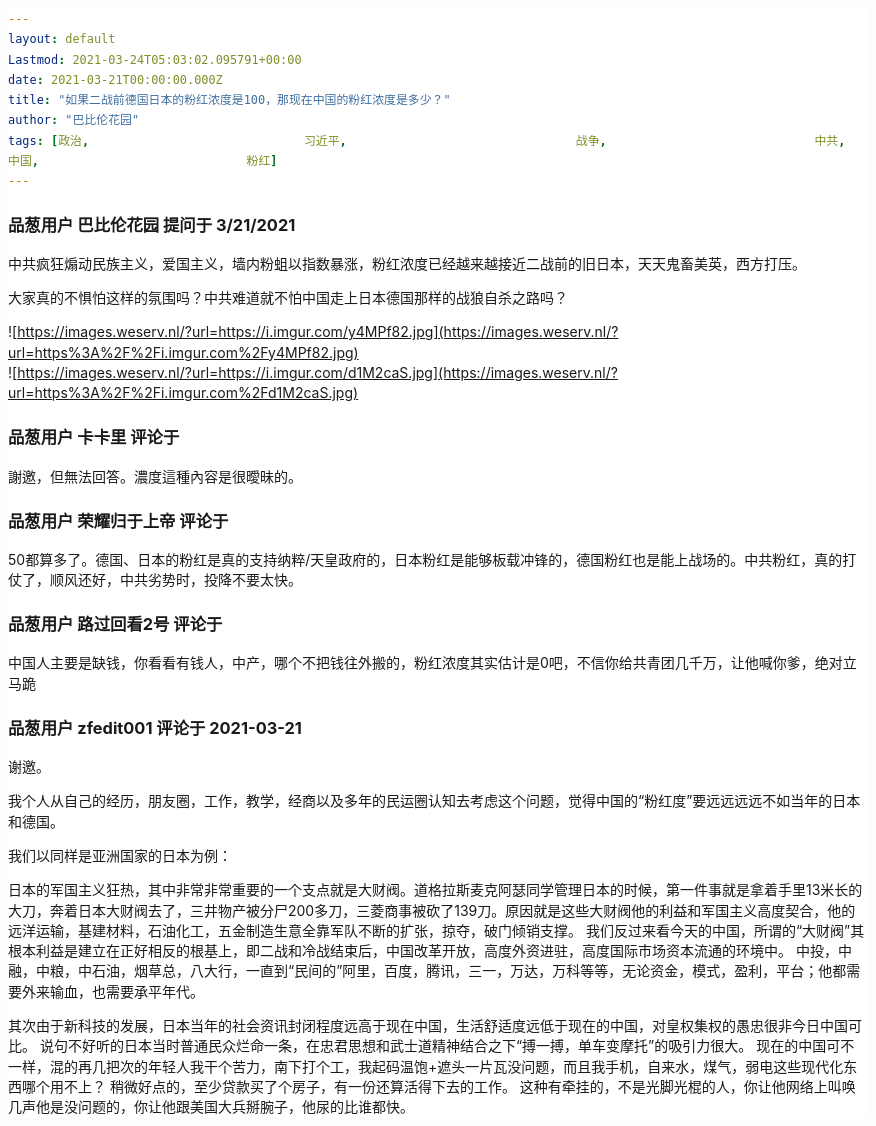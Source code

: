 ```yaml
---
layout: default
Lastmod: 2021-03-24T05:03:02.095791+00:00
date: 2021-03-21T00:00:00.000Z
title: "如果二战前德国日本的粉红浓度是100，那现在中国的粉红浓度是多少？"
author: "巴比伦花园"
tags: [政治,								习近平,								战争,								中共,								中国,								粉红]
---
```



### 品葱用户 **巴比伦花园** 提问于 3/21/2021
    
中共疯狂煽动民族主义，爱国主义，墙内粉蛆以指数暴涨，粉红浓度已经越来越接近二战前的旧日本，天天鬼畜美英，西方打压。  
  
大家真的不惧怕这样的氛围吗？中共难道就不怕中国走上日本德国那样的战狼自杀之路吗？  
  
![https://images.weserv.nl/?url=https://i.imgur.com/y4MPf82.jpg](https://images.weserv.nl/?url=https%3A%2F%2Fi.imgur.com%2Fy4MPf82.jpg)  
![https://images.weserv.nl/?url=https://i.imgur.com/d1M2caS.jpg](https://images.weserv.nl/?url=https%3A%2F%2Fi.imgur.com%2Fd1M2caS.jpg)
    
                

### 品葱用户 **卡卡里** 评论于 
        
謝邀，但無法回答。濃度這種內容是很曖昧的。
        
                

### 品葱用户 **荣耀归于上帝** 评论于 
        
50都算多了。德国、日本的粉红是真的支持纳粹/天皇政府的，日本粉红是能够板载冲锋的，德国粉红也是能上战场的。中共粉红，真的打仗了，顺风还好，中共劣势时，投降不要太快。
        
                

### 品葱用户 **路过回看2号** 评论于 
        
中国人主要是缺钱，你看看有钱人，中产，哪个不把钱往外搬的，粉红浓度其实估计是0吧，不信你给共青团几千万，让他喊你爹，绝对立马跪
        
                

### 品葱用户 **zfedit001** 评论于 2021-03-21
        
谢邀。   
  
我个人从自己的经历，朋友圈，工作，教学，经商以及多年的民运圈认知去考虑这个问题，觉得中国的“粉红度”要远远远远不如当年的日本和德国。  
  
我们以同样是亚洲国家的日本为例：  
  
日本的军国主义狂热，其中非常非常重要的一个支点就是大财阀。道格拉斯麦克阿瑟同学管理日本的时候，第一件事就是拿着手里13米长的大刀，奔着日本大财阀去了，三井物产被分尸200多刀，三菱商事被砍了139刀。原因就是这些大财阀他的利益和军国主义高度契合，他的远洋运输，基建材料，石油化工，五金制造生意全靠军队不断的扩张，掠夺，破门倾销支撑。 我们反过来看今天的中国，所谓的“大财阀”其根本利益是建立在正好相反的根基上，即二战和冷战结束后，中国改革开放，高度外资进驻，高度国际市场资本流通的环境中。 中投，中融，中粮，中石油，烟草总，八大行，一直到“民间的”阿里，百度，腾讯，三一，万达，万科等等，无论资金，模式，盈利，平台；他都需要外来输血，也需要承平年代。  
  
其次由于新科技的发展，日本当年的社会资讯封闭程度远高于现在中国，生活舒适度远低于现在的中国，对皇权集权的愚忠很非今日中国可比。 说句不好听的日本当时普通民众烂命一条，在忠君思想和武士道精神结合之下“搏一搏，单车变摩托”的吸引力很大。 现在的中国可不一样，混的再几把次的年轻人我干个苦力，南下打个工，我起码温饱+遮头一片瓦没问题，而且我手机，自来水，煤气，弱电这些现代化东西哪个用不上？ 稍微好点的，至少贷款买了个房子，有一份还算活得下去的工作。 这种有牵挂的，不是光脚光棍的人，你让他网络上叫唤几声他是没问题的，你让他跟美国大兵掰腕子，他尿的比谁都快。  
  